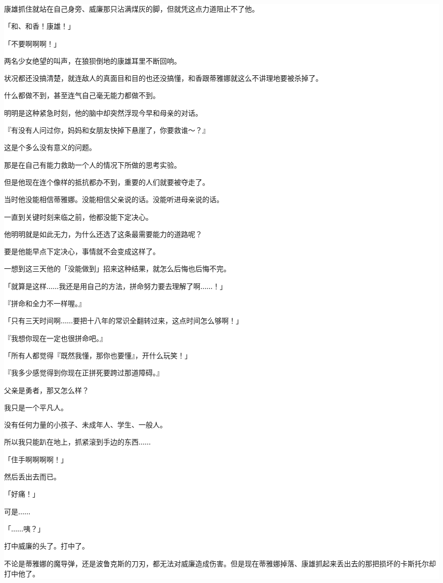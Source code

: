 康雄抓住就站在自己身旁、威廉那只沾满煤灰的脚，但就凭这点力道阻止不了他。

「和、和香！康雄！」

「不要啊啊啊！」

两名少女绝望的叫声，在狼狈倒地的康雄耳里不断回响。

状况都还没搞清楚，就连敌人的真面目和目的也还没搞懂，和香跟蒂雅娜就这么不讲理地要被杀掉了。

什么都做不到，甚至连气自己毫无能力都做不到。

明明是这种紧急时刻，他的脑中却突然浮现今早和母亲的对话。

『有没有人问过你，妈妈和女朋友快掉下悬崖了，你要救谁～？』

这是个多么没有意义的问题。

那是在自己有能力救助一个人的情况下所做的思考实验。

但是他现在连个像样的抵抗都办不到，重要的人们就要被夺走了。

当时他没能相信蒂雅娜。没能相信父亲说的话。没能听进母亲说的话。

一直到关键时刻来临之前，他都没能下定决心。

他明明就是如此无力，为什么还选了这条最需要能力的道路呢？

要是他能早点下定决心，事情就不会变成这样了。

一想到这三天他的「没能做到」招来这种结果，就怎么后悔也后悔不完。

「就算是这样……我还是用自己的方法，拼命努力要去理解了啊……！」

『拼命和全力不一样喔。』

「只有三天时间啊……要把十八年的常识全翻转过来，这点时间怎么够啊！」

『我想你现在一定也很拼命吧。』

「所有人都觉得『既然我懂，那你也要懂』，开什么玩笑！」

『我多少感觉得到你现在正拼死要跨过那道障碍。』

父亲是勇者，那又怎么样？

我只是一个平凡人。

没有任何力量的小孩子、未成年人、学生、一般人。

所以我只能趴在地上，抓紧滚到手边的东西……

「住手啊啊啊啊！」

然后丢出去而已。

「好痛！」

可是……

「……咦？」

打中威廉的头了。打中了。

不论是蒂雅娜的魔导弹，还是波鲁克斯的刀刃，都无法对威廉造成伤害。但是现在蒂雅娜掉落、康雄抓起来丢出去的那把损坏的卡斯托尔却打中他了。
